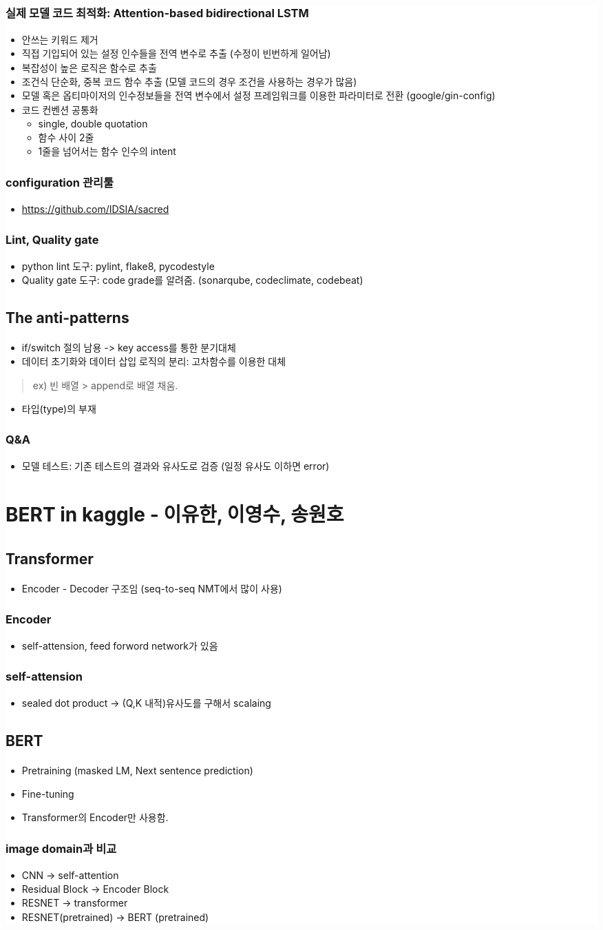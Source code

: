 ### 실제 모델 코드 최적화: Attention-based bidirectional LSTM
- 안쓰는 키워드 제거
- 직접 기입되어 있는 설정 인수들을 전역 변수로 추출 (수정이 빈번하게 일어남)
- 복잡성이 높은 로직은 함수로 추출
- 조건식 단순화, 중복 코드 함수 추출 (모델 코드의 경우 조건을 사용하는 경우가 많음)
- 모델 혹은 옵티마이저의 인수정보들을 전역 변수에서 설정 프레임워크를 이용한 파라미터로 전환 (google/gin-config)
- 코드 컨벤션 공통화
    - single, double quotation
    - 함수 사이 2줄
    - 1줄을 넘어서는 함수 인수의 intent

### configuration 관리툴
- https://github.com/IDSIA/sacred

### Lint, Quality gate
- python lint 도구: pylint, flake8, pycodestyle
- Quality gate 도구: code grade를 알려줌. (sonarqube, codeclimate, codebeat)

## The anti-patterns

- if/switch 절의 남용 -> key access를 통한 분기대체
- 데이터 초기화와 데이터 삽입 로직의 분리: 고차함수를 이용한 대체
> ex) 빈 배열 > append로 배열 채움.
- 타입(type)의 부재

### Q&A
- 모델 테스트: 기존 테스트의 결과와 유사도로 검증 (일정 유사도 이하면 error)

# BERT in kaggle - 이유한, 이영수, 송원호

## Transformer
- Encoder - Decoder 구조임 (seq-to-seq NMT에서 많이 사용)

### Encoder

- self-attension, feed forword network가 있음

### self-attension
- sealed dot product
-> (Q,K 내적)유사도를 구해서 scalaing

## BERT
- Pretraining (masked LM, Next sentence prediction)
- Fine-tuning

- Transformer의 Encoder만 사용함.

### image domain과 비교
- CNN -> self-attention
- Residual Block -> Encoder Block
- RESNET -> transformer
- RESNET(pretrained) -> BERT (pretrained)
